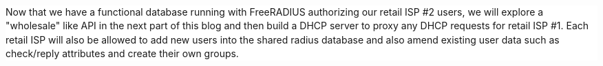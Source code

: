 Now that we have a functional database running with FreeRADIUS authorizing our retail ISP #2 users, we will explore a "wholesale" like API in the next part of this blog and then build a DHCP server to proxy any DHCP requests for retail ISP #1. Each retail ISP will also be allowed to add new users into the shared radius database and also amend existing user data such as check/reply attributes and create their own groups.